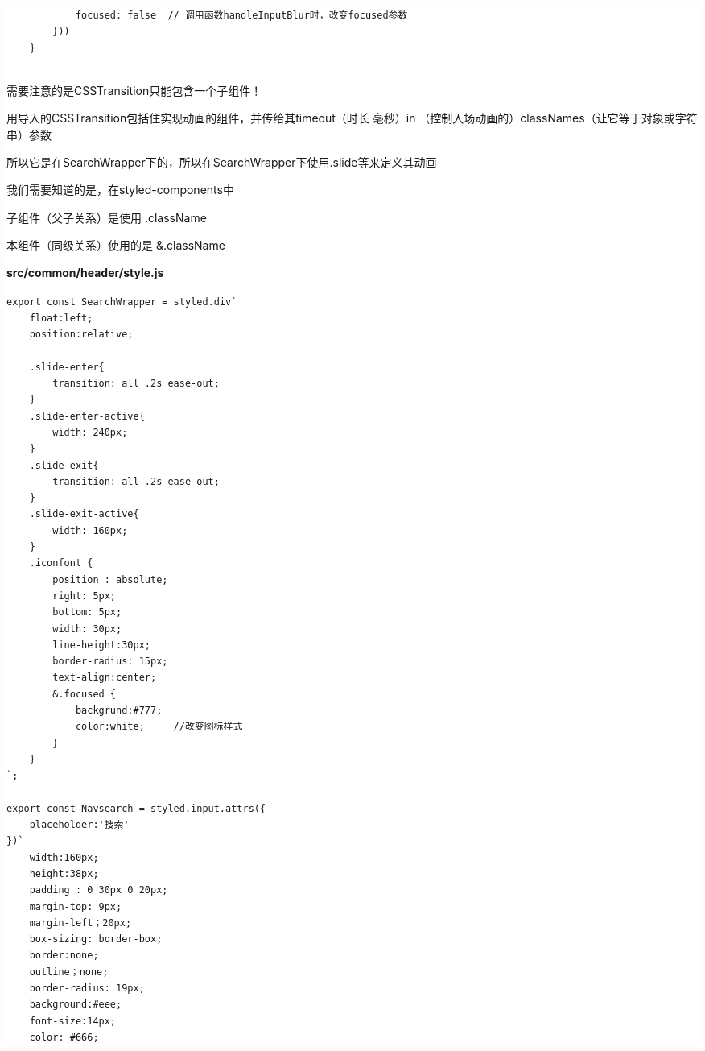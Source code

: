 ```react
            focused: false  // 调用函数handleInputBlur时，改变focused参数
        }))
    }
  
```

需要注意的是CSSTransition只能包含一个子组件！

用导入的CSSTransition包括住实现动画的组件，并传给其timeout（时长 毫秒）in （控制入场动画的）classNames（让它等于对象或字符串）参数

所以它是在SearchWrapper下的，所以在SearchWrapper下使用.slide等来定义其动画

我们需要知道的是，在styled-components中

子组件（父子关系）是使用  .className

本组件（同级关系）使用的是 &.className

**src/common/header/style.js**

```react
export const SearchWrapper = styled.div`
    float:left;
    position:relative;
    
    .slide-enter{
        transition: all .2s ease-out;
    }
    .slide-enter-active{
        width: 240px;
    }
    .slide-exit{
        transition: all .2s ease-out;
    }
    .slide-exit-active{
        width: 160px;
    }
    .iconfont {
        position : absolute;
        right: 5px;
        bottom: 5px;
        width: 30px;
        line-height:30px;
        border-radius: 15px;
        text-align:center;
        &.focused {
            backgrund:#777;
            color:white;     //改变图标样式
        }
    }
`;

export const Navsearch = styled.input.attrs({
    placeholder:'搜索'
})`
    width:160px;
    height:38px;
    padding : 0 30px 0 20px;
    margin-top: 9px;
    margin-left；20px;
    box-sizing: border-box;
    border:none;
    outline；none;
    border-radius: 19px;
    background:#eee;
    font-size:14px; 
    color: #666;
```